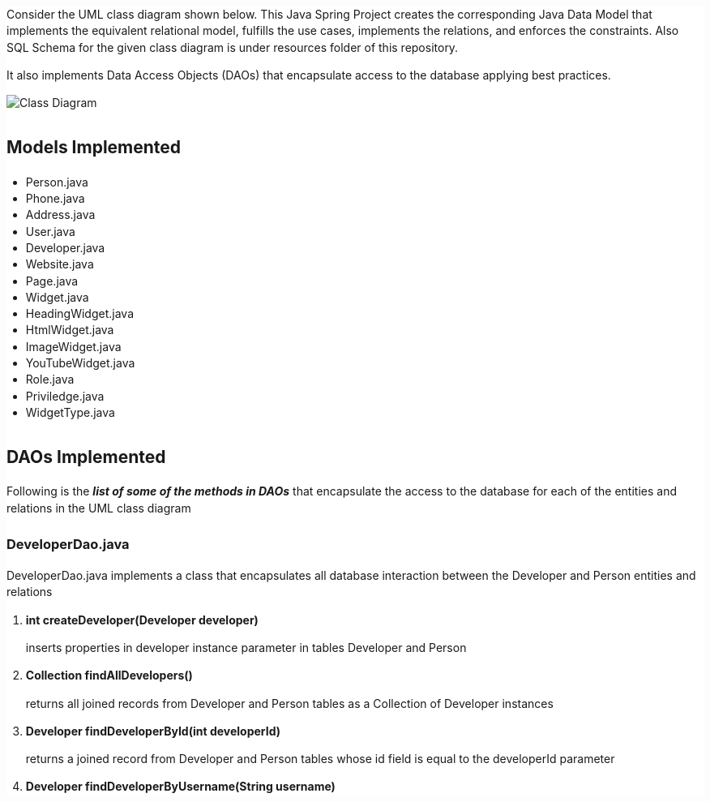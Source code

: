 

Consider the UML class diagram shown below. This Java Spring Project creates the corresponding Java Data Model that implements the equivalent relational model, fulfills the use cases, implements the relations, and enforces the constraints. Also SQL Schema for the given class diagram is under resources folder of this repository.

It also implements Data Access Objects (DAOs) that encapsulate access to the database applying best practices.

![Class Diagram](https://i.imgur.com/4v2qv7E.png)



## Models Implemented
 - Person.java
 - Phone.java
 - Address.java
 - User.java
 - Developer.java
 - Website.java
 - Page.java
 - Widget.java
 - HeadingWidget.java
 - HtmlWidget.java
 - ImageWidget.java
 - YouTubeWidget.java
 - Role.java
 - Priviledge.java
 - WidgetType.java


 
 ## DAOs Implemented
Following is the _**list of some of the methods in DAOs**_ that encapsulate the access to the database for each of the entities and relations in the UML class diagram
 
### DeveloperDao.java
DeveloperDao.java implements a class that encapsulates all database interaction between the Developer and Person entities and relations

1. **int createDeveloper(Developer developer)**

   inserts properties in developer instance parameter in tables Developer and Person

2. **Collection<Developer> findAllDevelopers()**

   returns all joined records from Developer and Person tables as a Collection of Developer instances

3. **Developer findDeveloperById(int developerId)**

   returns a joined record from Developer and Person tables whose id field is equal to the developerId parameter

4. **Developer findDeveloperByUsername(String username)**
